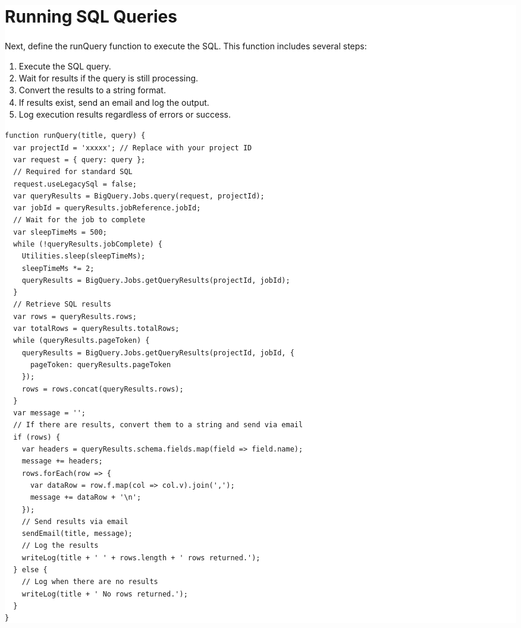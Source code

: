 
# Running SQL Queries
Next, define the runQuery function to execute the SQL. This function includes several steps:

1. Execute the SQL query.
1. Wait for results if the query is still processing.
1. Convert the results to a string format.
1. If results exist, send an email and log the output.
1. Log execution results regardless of errors or success.

```
function runQuery(title, query) {
  var projectId = 'xxxxx'; // Replace with your project ID
  var request = { query: query };
  // Required for standard SQL
  request.useLegacySql = false;
  var queryResults = BigQuery.Jobs.query(request, projectId);
  var jobId = queryResults.jobReference.jobId;
  // Wait for the job to complete
  var sleepTimeMs = 500;
  while (!queryResults.jobComplete) {
    Utilities.sleep(sleepTimeMs);
    sleepTimeMs *= 2;
    queryResults = BigQuery.Jobs.getQueryResults(projectId, jobId);
  }
  // Retrieve SQL results
  var rows = queryResults.rows;
  var totalRows = queryResults.totalRows;
  while (queryResults.pageToken) {
    queryResults = BigQuery.Jobs.getQueryResults(projectId, jobId, {
      pageToken: queryResults.pageToken
    });
    rows = rows.concat(queryResults.rows);
  }
  var message = '';
  // If there are results, convert them to a string and send via email
  if (rows) {
    var headers = queryResults.schema.fields.map(field => field.name);
    message += headers;
    rows.forEach(row => {
      var dataRow = row.f.map(col => col.v).join(',');
      message += dataRow + '\n';
    });
    // Send results via email
    sendEmail(title, message);
    // Log the results
    writeLog(title + ' ' + rows.length + ' rows returned.');
  } else {
    // Log when there are no results
    writeLog(title + ' No rows returned.');
  }
}
```
